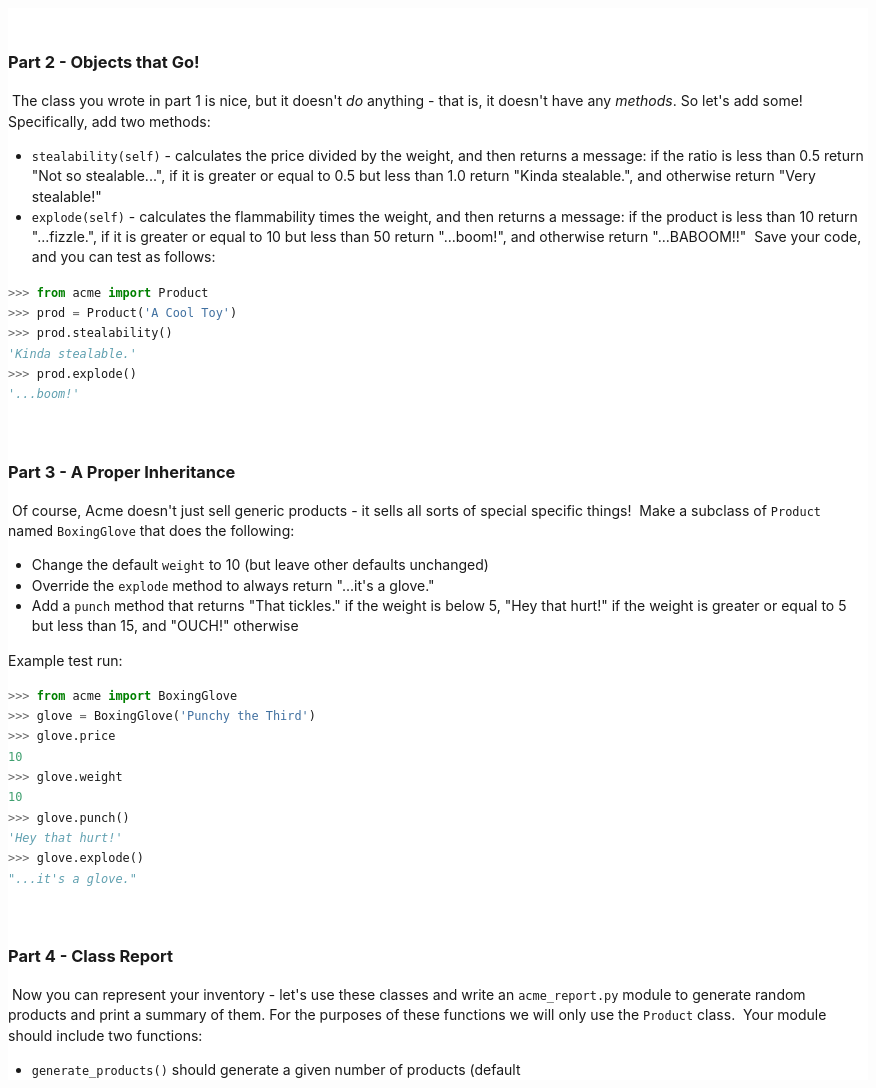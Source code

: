 ​
### Part 2 - Objects that Go!
​
The class you wrote in part 1 is nice, but it doesn't *do* anything - that is,
it doesn't have any *methods*. So let's add some! Specifically, add two methods:
​
- `stealability(self)` - calculates the price divided by the weight, and then
  returns a message: if the ratio is less than 0.5 return "Not so stealable...",
  if it is greater or equal to 0.5 but less than 1.0 return "Kinda stealable.",
  and otherwise return "Very stealable!"
- `explode(self)` - calculates the flammability times the weight, and then
  returns a message: if the product is less than 10 return "...fizzle.", if it is
  greater or equal to 10 but less than 50 return "...boom!", and otherwise
  return "...BABOOM!!"
​
Save your code, and you can test as follows:
​
```python
>>> from acme import Product
>>> prod = Product('A Cool Toy')
>>> prod.stealability()
'Kinda stealable.'
>>> prod.explode()
'...boom!'
```
​
### Part 3 - A Proper Inheritance
​
Of course, Acme doesn't just sell generic products - it sells all sorts of
special specific things!
​
Make a subclass of `Product` named `BoxingGlove` that does the following:
​
- Change the default `weight` to 10 (but leave other defaults unchanged)
- Override the `explode` method to always return "...it's a glove."
- Add a `punch` method that returns "That tickles." if the weight is below 5,
  "Hey that hurt!" if the weight is greater or equal to 5 but less than 15, and
  "OUCH!" otherwise
  
Example test run:
​
```python
>>> from acme import BoxingGlove
>>> glove = BoxingGlove('Punchy the Third')
>>> glove.price
10
>>> glove.weight
10
>>> glove.punch()
'Hey that hurt!'
>>> glove.explode()
"...it's a glove."
```
​
### Part 4 - Class Report
​
Now you can represent your inventory - let's use these classes and write an
`acme_report.py` module to generate random products and print a summary of them.
For the purposes of these functions we will only use the `Product` class.
​
Your module should include two functions:
​
- `generate_products()` should generate a given number of products (default